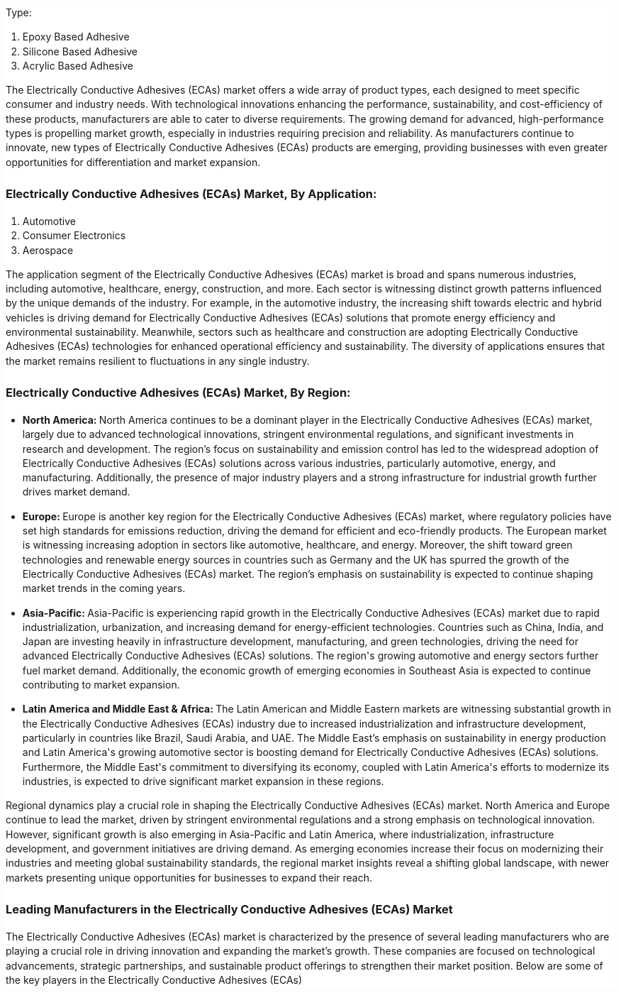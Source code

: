 Type:<br /></strong></h3><ol><li>Epoxy Based Adhesive<li> Silicone Based Adhesive<li> Acrylic Based Adhesive</li></ol><p>The Electrically Conductive Adhesives (ECAs) market offers a wide array of product types, each designed to meet specific consumer and industry needs. With technological innovations enhancing the performance, sustainability, and cost-efficiency of these products, manufacturers are able to cater to diverse requirements. The growing demand for advanced, high-performance types is propelling market growth, especially in industries requiring precision and reliability. As manufacturers continue to innovate, new types of Electrically Conductive Adhesives (ECAs) products are emerging, providing businesses with even greater opportunities for differentiation and market expansion.</p><h3>Electrically Conductive Adhesives (ECAs) Market,&nbsp;By Application:</h3><ol><li>Automotive<li> Consumer Electronics<li> Aerospace</li></ol><p>The application segment of the Electrically Conductive Adhesives (ECAs) market is broad and spans numerous industries, including automotive, healthcare, energy, construction, and more. Each sector is witnessing distinct growth patterns influenced by the unique demands of the industry. For example, in the automotive industry, the increasing shift towards electric and hybrid vehicles is driving demand for Electrically Conductive Adhesives (ECAs) solutions that promote energy efficiency and environmental sustainability. Meanwhile, sectors such as healthcare and construction are adopting Electrically Conductive Adhesives (ECAs) technologies for enhanced operational efficiency and sustainability. The diversity of applications ensures that the market remains resilient to fluctuations in any single industry.</p><h3>Electrically Conductive Adhesives (ECAs) Market, By Region:</h3><ul><li><p><strong>North America:&nbsp;</strong>North America continues to be a dominant player in the Electrically Conductive Adhesives (ECAs) market, largely due to advanced technological innovations, stringent environmental regulations, and significant investments in research and development. The region&rsquo;s focus on sustainability and emission control has led to the widespread adoption of Electrically Conductive Adhesives (ECAs) solutions across various industries, particularly automotive, energy, and manufacturing. Additionally, the presence of major industry players and a strong infrastructure for industrial growth further drives market demand.</p></li><li><p><strong><strong>Europe:&nbsp;</strong></strong>Europe is another key region for the Electrically Conductive Adhesives (ECAs) market, where regulatory policies have set high standards for emissions reduction, driving the demand for efficient and eco-friendly products. The European market is witnessing increasing adoption in sectors like automotive, healthcare, and energy. Moreover, the shift toward green technologies and renewable energy sources in countries such as Germany and the UK has spurred the growth of the Electrically Conductive Adhesives (ECAs) market. The region&rsquo;s emphasis on sustainability is expected to continue shaping market trends in the coming years.</p></li><li><p><strong><strong>Asia-Pacific:&nbsp;</strong></strong>Asia-Pacific is experiencing rapid growth in the Electrically Conductive Adhesives (ECAs) market due to rapid industrialization, urbanization, and increasing demand for energy-efficient technologies. Countries such as China, India, and Japan are investing heavily in infrastructure development, manufacturing, and green technologies, driving the need for advanced Electrically Conductive Adhesives (ECAs) solutions. The region's growing automotive and energy sectors further fuel market demand. Additionally, the economic growth of emerging economies in Southeast Asia is expected to continue contributing to market expansion.</p></li><li><p><strong><strong>Latin America and Middle East &amp; Africa:&nbsp;</strong></strong>The Latin American and Middle Eastern markets are witnessing substantial growth in the Electrically Conductive Adhesives (ECAs) industry due to increased industrialization and infrastructure development, particularly in countries like Brazil, Saudi Arabia, and UAE. The Middle East&rsquo;s emphasis on sustainability in energy production and Latin America's growing automotive sector is boosting demand for Electrically Conductive Adhesives (ECAs) solutions. Furthermore, the Middle East's commitment to diversifying its economy, coupled with Latin America's efforts to modernize its industries, is expected to drive significant market expansion in these regions.</p></li></ul><p>Regional dynamics play a crucial role in shaping the Electrically Conductive Adhesives (ECAs) market. North America and Europe continue to lead the market, driven by stringent environmental regulations and a strong emphasis on technological innovation. However, significant growth is also emerging in Asia-Pacific and Latin America, where industrialization, infrastructure development, and government initiatives are driving demand. As emerging economies increase their focus on modernizing their industries and meeting global sustainability standards, the regional market insights reveal a shifting global landscape, with newer markets presenting unique opportunities for businesses to expand their reach.</p><h3><strong>Leading Manufacturers in the Electrically Conductive Adhesives (ECAs) Market</strong></h3><p>The Electrically Conductive Adhesives (ECAs) market is characterized by the presence of several leading manufacturers who are playing a crucial role in driving innovation and expanding the market&rsquo;s growth. These companies are focused on technological advancements, strategic partnerships, and sustainable product offerings to strengthen their market position. Below are some of the key players in the Electrically Conductive Adhesives (ECAs)